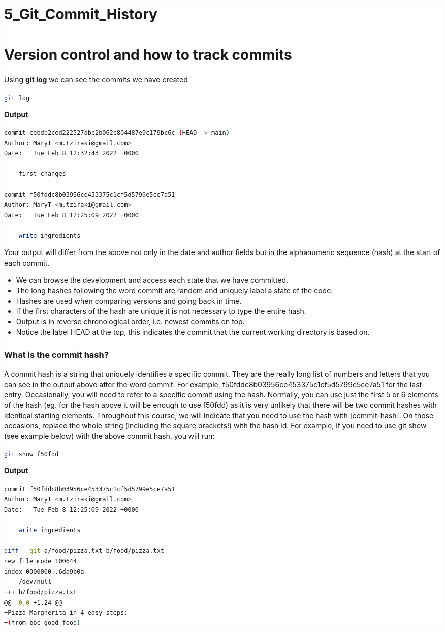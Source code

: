 # 5_Git_Commit_History
# Version control and how to track commits

Using **git log** we can see the commits we have created
```bash 
git log 
```
**Output**
```bash 
commit cebdb2ced222527abc2b062c804487e9c179bc6c (HEAD -> main)
Author: MaryT <m.tziraki@gmail.com>
Date:   Tue Feb 8 12:32:43 2022 +0000

    first changes

commit f50fddc8b03956ce453375c1cf5d5799e5ce7a51
Author: MaryT <m.tziraki@gmail.com>
Date:   Tue Feb 8 12:25:09 2022 +0000

    write ingredients
```
Your output will differ from the above not only in the date and author fields but in the alphanumeric sequence (hash) at the start of each commit.

- We can browse the development and access each state that we have committed.
- The long hashes following the word commit are random and uniquely label a state of the code.
- Hashes are used when comparing versions and going back in time.
- If the first characters of the hash are unique it is not necessary to type the entire hash.
- Output is in reverse chronological order, i.e. newest commits on top.
- Notice the label HEAD at the top, this indicates the commit that the current working directory is based on.


### What is the commit hash?
A commit hash is a string that uniquely identifies a specific commit. They are the really long list of numbers and letters that you can see in the output above after the word commit. For example, f50fddc8b03956ce453375c1cf5d5799e5ce7a51 for the last entry.
Occasionally, you will need to refer to a specific commit using the hash. Normally, you can use just the first 5 or 6 elements of the hash (eg. for the hash above it will be enough to use f50fdd) as it is very unlikely that there will be two commit hashes with identical starting elements.
Throughout this course, we will indicate that you need to use the hash with [commit-hash]. On those occasions, replace the whole string (including the square brackets!) with the hash id. For example, if you need to use git show (see example below) with the above commit hash, you will run:
```bash
git show f50fdd
```
**Output**

```bash
commit f50fddc8b03956ce453375c1cf5d5799e5ce7a51
Author: MaryT <m.tziraki@gmail.com>
Date:   Tue Feb 8 12:25:09 2022 +0000

    write ingredients

diff --git a/food/pizza.txt b/food/pizza.txt
new file mode 100644
index 0000000..6da9b0a
--- /dev/null
+++ b/food/pizza.txt
@@ -0,0 +1,24 @@
+Pizza Margherita in 4 easy steps:
+(from bbc good food) 
```